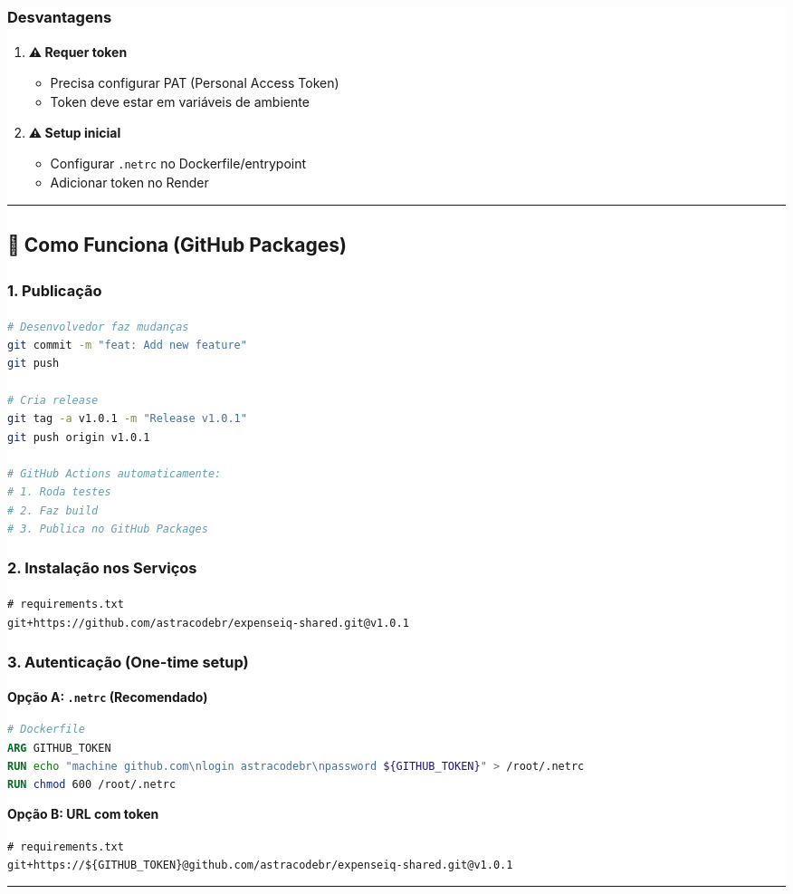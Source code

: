 ### Desvantagens

1. **⚠️ Requer token**
   - Precisa configurar PAT (Personal Access Token)
   - Token deve estar em variáveis de ambiente

2. **⚠️ Setup inicial**
   - Configurar `.netrc` no Dockerfile/entrypoint
   - Adicionar token no Render

---

## 🔧 Como Funciona (GitHub Packages)

### 1. Publicação

```bash
# Desenvolvedor faz mudanças
git commit -m "feat: Add new feature"
git push

# Cria release
git tag -a v1.0.1 -m "Release v1.0.1"
git push origin v1.0.1

# GitHub Actions automaticamente:
# 1. Roda testes
# 2. Faz build
# 3. Publica no GitHub Packages
```

### 2. Instalação nos Serviços

```txt
# requirements.txt
git+https://github.com/astracodebr/expenseiq-shared.git@v1.0.1
```

### 3. Autenticação (One-time setup)

**Opção A: `.netrc` (Recomendado)**
```dockerfile
# Dockerfile
ARG GITHUB_TOKEN
RUN echo "machine github.com\nlogin astracodebr\npassword ${GITHUB_TOKEN}" > /root/.netrc
RUN chmod 600 /root/.netrc
```

**Opção B: URL com token**
```txt
# requirements.txt
git+https://${GITHUB_TOKEN}@github.com/astracodebr/expenseiq-shared.git@v1.0.1
```

---